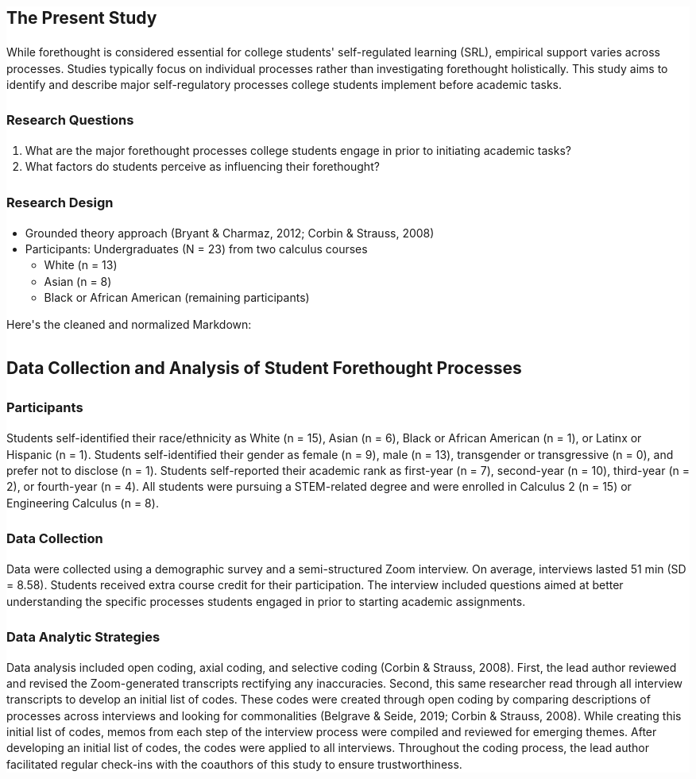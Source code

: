 ## The Present Study

While forethought is considered essential for college students' self-regulated learning (SRL), empirical support varies across processes. Studies typically focus on individual processes rather than investigating forethought holistically. This study aims to identify and describe major self-regulatory processes college students implement before academic tasks.

### Research Questions
1. What are the major forethought processes college students engage in prior to initiating academic tasks?
2. What factors do students perceive as influencing their forethought?

### Research Design
- Grounded theory approach (Bryant & Charmaz, 2012; Corbin & Strauss, 2008)
- Participants: Undergraduates (N = 23) from two calculus courses
  - White (n = 13)
  - Asian (n = 8)
  - Black or African American (remaining participants)

Here's the cleaned and normalized Markdown:

## Data Collection and Analysis of Student Forethought Processes

### Participants

Students self-identified their race/ethnicity as White (n = 15), Asian (n = 6), Black or African American (n = 1), or Latinx or Hispanic (n = 1). Students self-identified their gender as female (n = 9), male (n = 13), transgender or transgressive (n = 0), and prefer not to disclose (n = 1). Students self-reported their academic rank as first-year (n = 7), second-year (n = 10), third-year (n = 2), or fourth-year (n = 4). All students were pursuing a STEM-related degree and were enrolled in Calculus 2 (n = 15) or Engineering Calculus (n = 8).

### Data Collection

Data were collected using a demographic survey and a semi-structured Zoom interview. On average, interviews lasted 51 min (SD = 8.58). Students received extra course credit for their participation. The interview included questions aimed at better understanding the specific processes students engaged in prior to starting academic assignments.

### Data Analytic Strategies

Data analysis included open coding, axial coding, and selective coding (Corbin & Strauss, 2008). First, the lead author reviewed and revised the Zoom-generated transcripts rectifying any inaccuracies. Second, this same researcher read through all interview transcripts to develop an initial list of codes. These codes were created through open coding by comparing descriptions of processes across interviews and looking for commonalities (Belgrave & Seide, 2019; Corbin & Strauss, 2008). While creating this initial list of codes, memos from each step of the interview process were compiled and reviewed for emerging themes. After developing an initial list of codes, the codes were applied to all interviews. Throughout the coding process, the lead author facilitated regular check-ins with the coauthors of this study to ensure trustworthiness.
